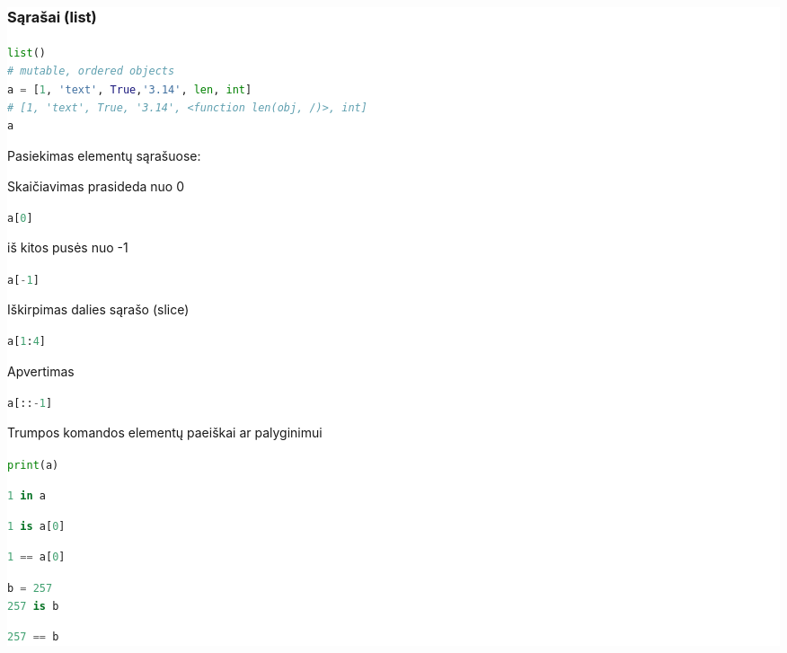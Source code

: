 ### Sąrašai (list)

```python
list()
# mutable, ordered objects
a = [1, 'text', True,'3.14', len, int]
# [1, 'text', True, '3.14', <function len(obj, /)>, int]
a
```

Pasiekimas elementų sąrašuose:

Skaičiavimas prasideda nuo 0

```python
a[0]
```

iš kitos pusės nuo -1

```python
a[-1]
```

Iškirpimas dalies sąrašo (slice)

```python
a[1:4]
```

Apvertimas

```python
a[::-1]
```

Trumpos komandos elementų paeiškai ar palyginimui

```python
print(a)
```

```python
1 in a
```


```python
1 is a[0]
```

```python
1 == a[0]
```

```python
b = 257
257 is b
```

```python
257 == b
```
